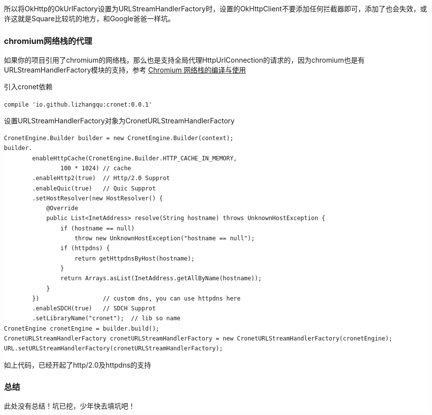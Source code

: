 所以将OkHttp的OkUrlFactory设置为URLStreamHandlerFactory时，设置的OkHttpClient不要添加任何拦截器即可，添加了也会失效，或许这就是Square比较坑的地方，和Google爸爸一样坑。



### chromium网络栈的代理

如果你的项目引用了chromium的网络栈，那么也是支持全局代理HttpUrlConnection的请求的，因为chromium也是有URLStreamHandlerFactory模块的支持，参考 [Chromium 网络栈的编译与使用](http://fucknmb.com/2017/06/12/Chromium-%E7%BD%91%E7%BB%9C%E6%A0%88%E7%9A%84%E7%BC%96%E8%AF%91%E4%B8%8E%E4%BD%BF%E7%94%A8/)

引入cronet依赖

```
compile 'io.github.lizhangqu:cronet:0.0.1'
```

设置URLStreamHandlerFactory对象为CronetURLStreamHandlerFactory

```
CronetEngine.Builder builder = new CronetEngine.Builder(context);
builder.
        enableHttpCache(CronetEngine.Builder.HTTP_CACHE_IN_MEMORY,
                100 * 1024) // cache
        .enableHttp2(true)  // Http/2.0 Supprot
        .enableQuic(true)   // Quic Supprot
        .setHostResolver(new HostResolver() {
            @Override
            public List<InetAddress> resolve(String hostname) throws UnknownHostException {
                if (hostname == null)
                    throw new UnknownHostException("hostname == null");
                if (httpdns) {
                	return getHttpdnsByHost(hostname);
            	}
                return Arrays.asList(InetAddress.getAllByName(hostname));
            }
        })                  // custom dns, you can use httpdns here
        .enableSDCH(true)   // SDCH Supprot
        .setLibraryName("cronet");  // lib so name
CronetEngine cronetEngine = builder.build();
CronetURLStreamHandlerFactory cronetURLStreamHandlerFactory = new CronetURLStreamHandlerFactory(cronetEngine);
URL.setURLStreamHandlerFactory(cronetURLStreamHandlerFactory);
```

如上代码，已经开起了http/2.0及httpdns的支持

### 总结

 此处没有总结！坑已挖，少年快去填坑吧！